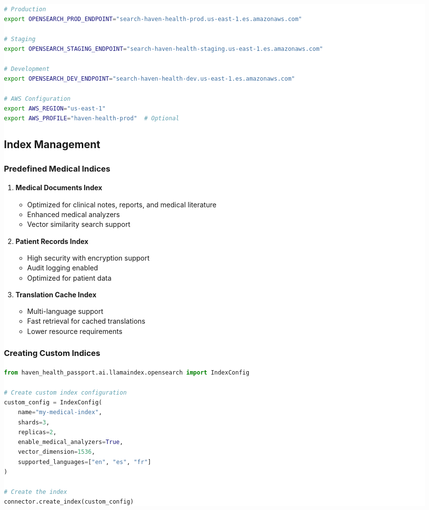```bash
# Production
export OPENSEARCH_PROD_ENDPOINT="search-haven-health-prod.us-east-1.es.amazonaws.com"

# Staging
export OPENSEARCH_STAGING_ENDPOINT="search-haven-health-staging.us-east-1.es.amazonaws.com"

# Development
export OPENSEARCH_DEV_ENDPOINT="search-haven-health-dev.us-east-1.es.amazonaws.com"

# AWS Configuration
export AWS_REGION="us-east-1"
export AWS_PROFILE="haven-health-prod"  # Optional
```

## Index Management

### Predefined Medical Indices

1. **Medical Documents Index**
   - Optimized for clinical notes, reports, and medical literature
   - Enhanced medical analyzers
   - Vector similarity search support

2. **Patient Records Index**
   - High security with encryption support
   - Audit logging enabled
   - Optimized for patient data

3. **Translation Cache Index**
   - Multi-language support
   - Fast retrieval for cached translations
   - Lower resource requirements

### Creating Custom Indices

```python
from haven_health_passport.ai.llamaindex.opensearch import IndexConfig

# Create custom index configuration
custom_config = IndexConfig(
    name="my-medical-index",
    shards=3,
    replicas=2,
    enable_medical_analyzers=True,
    vector_dimension=1536,
    supported_languages=["en", "es", "fr"]
)

# Create the index
connector.create_index(custom_config)
```

